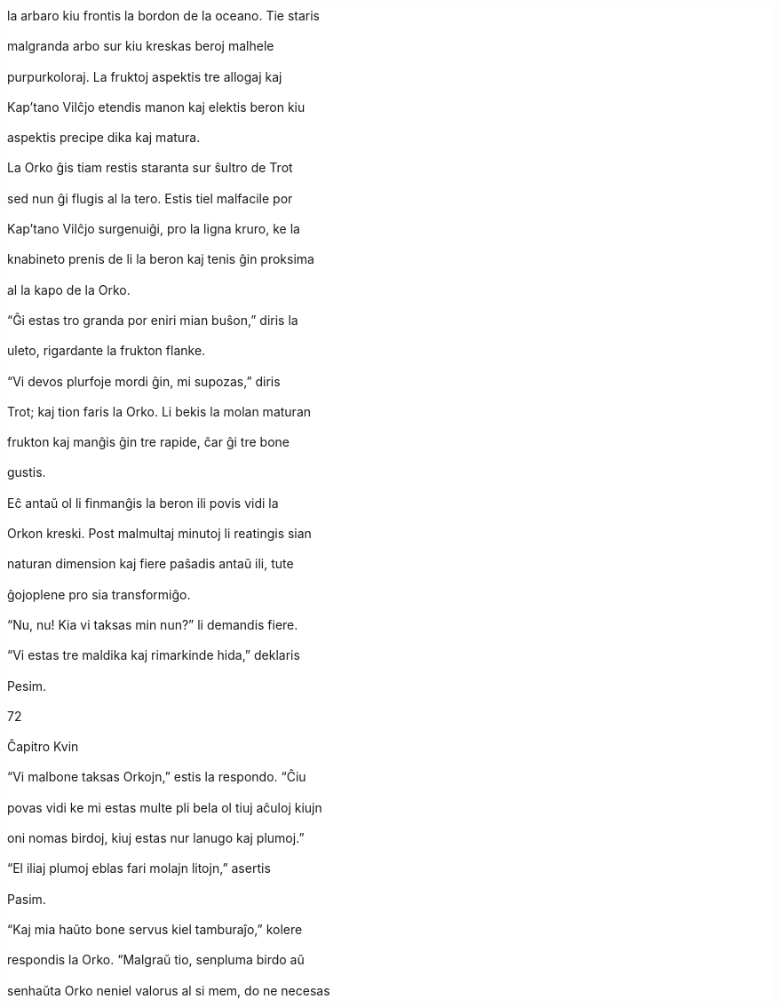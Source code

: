 la arbaro kiu frontis la bordon de la oceano. Tie staris

malgranda arbo sur kiu kreskas beroj malhele

purpurkoloraj. La fruktoj aspektis tre allogaj kaj

Kap’tano Vilĉjo etendis manon kaj elektis beron kiu

aspektis precipe dika kaj matura. 

La Orko ĝis tiam restis staranta sur ŝultro de Trot

sed nun ĝi flugis al la tero. Estis tiel malfacile por

Kap’tano Vilĉjo surgenuiĝi, pro la ligna kruro, ke la

knabineto prenis de li la beron kaj tenis ĝin proksima

al la kapo de la Orko. 

“Ĝi estas tro granda por eniri mian buŝon,” diris la

uleto, rigardante la frukton flanke. 

“Vi devos plurfoje mordi ĝin, mi supozas,” diris

Trot; kaj tion faris la Orko. Li bekis la molan maturan

frukton kaj manĝis ĝin tre rapide, ĉar ĝi tre bone

gustis. 

Eĉ antaŭ ol li finmanĝis la beron ili povis vidi la

Orkon kreski. Post malmultaj minutoj li reatingis sian

naturan dimension kaj fiere paŝadis antaŭ ili, tute

ĝojoplene pro sia transformiĝo. 

“Nu, nu\! Kia vi taksas min nun?” li demandis fiere. 

“Vi estas tre maldika kaj rimarkinde hida,” deklaris

Pesim. 

72

Ĉapitro Kvin

“Vi malbone taksas Orkojn,” estis la respondo. “Ĉiu

povas vidi ke mi estas multe pli bela ol tiuj aĉuloj kiujn

oni nomas birdoj, kiuj estas nur lanugo kaj plumoj.” 

“El iliaj plumoj eblas fari molajn litojn,” asertis

Pasim. 

“Kaj mia haŭto bone servus kiel tamburaĵo,” kolere

respondis la Orko. “Malgraŭ tio, senpluma birdo aŭ

senhaŭta Orko neniel valorus al si mem, do ne necesas
